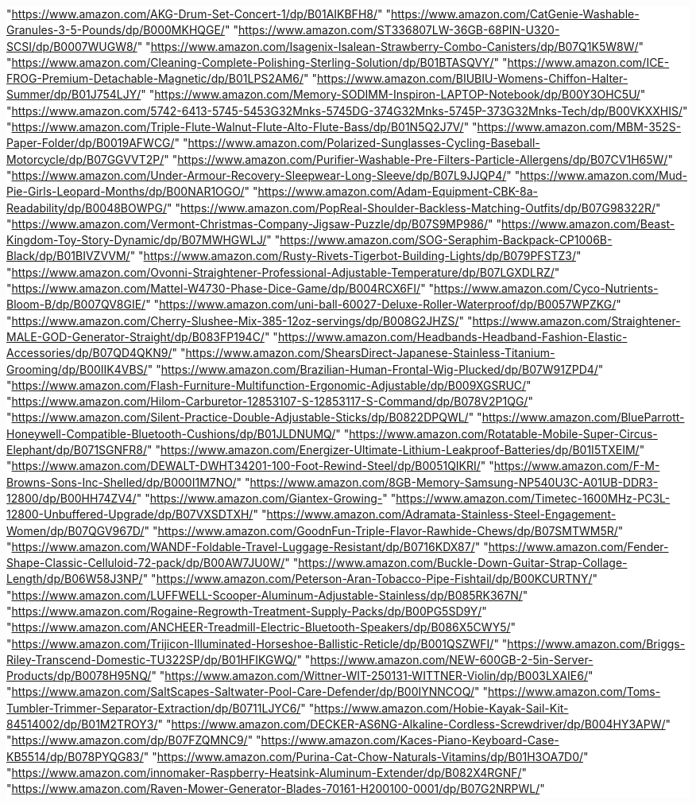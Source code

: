 "https://www.amazon.com/AKG-Drum-Set-Concert-1/dp/B01AIKBFH8/"
"https://www.amazon.com/CatGenie-Washable-Granules-3-5-Pounds/dp/B000MKHQGE/"
"https://www.amazon.com/ST336807LW-36GB-68PIN-U320-SCSI/dp/B0007WUGW8/"
"https://www.amazon.com/Isagenix-Isalean-Strawberry-Combo-Canisters/dp/B07Q1K5W8W/"
"https://www.amazon.com/Cleaning-Complete-Polishing-Sterling-Solution/dp/B01BTASQVY/"
"https://www.amazon.com/ICE-FROG-Premium-Detachable-Magnetic/dp/B01LPS2AM6/"
"https://www.amazon.com/BIUBIU-Womens-Chiffon-Halter-Summer/dp/B01J754LJY/"
"https://www.amazon.com/Memory-SODIMM-Inspiron-LAPTOP-Notebook/dp/B00Y3OHC5U/"
"https://www.amazon.com/5742-6413-5745-5453G32Mnks-5745DG-374G32Mnks-5745P-373G32Mnks-Tech/dp/B00VKXXHIS/"
"https://www.amazon.com/Triple-Flute-Walnut-Flute-Alto-Flute-Bass/dp/B01N5Q2J7V/"
"https://www.amazon.com/MBM-352S-Paper-Folder/dp/B0019AFWCG/"
"https://www.amazon.com/Polarized-Sunglasses-Cycling-Baseball-Motorcycle/dp/B07GGVVT2P/"
"https://www.amazon.com/Purifier-Washable-Pre-Filters-Particle-Allergens/dp/B07CV1H65W/"
"https://www.amazon.com/Under-Armour-Recovery-Sleepwear-Long-Sleeve/dp/B07L9JJQP4/"
"https://www.amazon.com/Mud-Pie-Girls-Leopard-Months/dp/B00NAR1OGO/"
"https://www.amazon.com/Adam-Equipment-CBK-8a-Readability/dp/B0048BOWPG/"
"https://www.amazon.com/PopReal-Shoulder-Backless-Matching-Outfits/dp/B07G98322R/"
"https://www.amazon.com/Vermont-Christmas-Company-Jigsaw-Puzzle/dp/B07S9MP986/"
"https://www.amazon.com/Beast-Kingdom-Toy-Story-Dynamic/dp/B07MWHGWLJ/"
"https://www.amazon.com/SOG-Seraphim-Backpack-CP1006B-Black/dp/B01BIVZVVM/"
"https://www.amazon.com/Rusty-Rivets-Tigerbot-Building-Lights/dp/B079PFSTZ3/"
"https://www.amazon.com/Ovonni-Straightener-Professional-Adjustable-Temperature/dp/B07LGXDLRZ/"
"https://www.amazon.com/Mattel-W4730-Phase-Dice-Game/dp/B004RCX6FI/"
"https://www.amazon.com/Cyco-Nutrients-Bloom-B/dp/B007QV8GIE/"
"https://www.amazon.com/uni-ball-60027-Deluxe-Roller-Waterproof/dp/B0057WPZKG/"
"https://www.amazon.com/Cherry-Slushee-Mix-385-12oz-servings/dp/B008G2JHZS/"
"https://www.amazon.com/Straightener-MALE-GOD-Generator-Straight/dp/B083FP194C/"
"https://www.amazon.com/Headbands-Headband-Fashion-Elastic-Accessories/dp/B07QD4QKN9/"
"https://www.amazon.com/ShearsDirect-Japanese-Stainless-Titanium-Grooming/dp/B00IIK4VBS/"
"https://www.amazon.com/Brazilian-Human-Frontal-Wig-Plucked/dp/B07W91ZPD4/"
"https://www.amazon.com/Flash-Furniture-Multifunction-Ergonomic-Adjustable/dp/B009XGSRUC/"
"https://www.amazon.com/Hilom-Carburetor-12853107-S-12853117-S-Command/dp/B078V2P1QG/"
"https://www.amazon.com/Silent-Practice-Double-Adjustable-Sticks/dp/B0822DPQWL/"
"https://www.amazon.com/BlueParrott-Honeywell-Compatible-Bluetooth-Cushions/dp/B01JLDNUMQ/"
"https://www.amazon.com/Rotatable-Mobile-Super-Circus-Elephant/dp/B071SGNFR8/"
"https://www.amazon.com/Energizer-Ultimate-Lithium-Leakproof-Batteries/dp/B01I5TXEIM/"
"https://www.amazon.com/DEWALT-DWHT34201-100-Foot-Rewind-Steel/dp/B0051QIKRI/"
"https://www.amazon.com/F-M-Browns-Sons-Inc-Shelled/dp/B000I1M7NO/"
"https://www.amazon.com/8GB-Memory-Samsung-NP540U3C-A01UB-DDR3-12800/dp/B00HH74ZV4/"
"https://www.amazon.com/Giantex-Growing-"
"https://www.amazon.com/Timetec-1600MHz-PC3L-12800-Unbuffered-Upgrade/dp/B07VXSDTXH/"
"https://www.amazon.com/Adramata-Stainless-Steel-Engagement-Women/dp/B07QGV967D/"
"https://www.amazon.com/GoodnFun-Triple-Flavor-Rawhide-Chews/dp/B07SMTWM5R/"
"https://www.amazon.com/WANDF-Foldable-Travel-Luggage-Resistant/dp/B0716KDX87/"
"https://www.amazon.com/Fender-Shape-Classic-Celluloid-72-pack/dp/B00AW7JU0W/"
"https://www.amazon.com/Buckle-Down-Guitar-Strap-Collage-Length/dp/B06W58J3NP/"
"https://www.amazon.com/Peterson-Aran-Tobacco-Pipe-Fishtail/dp/B00KCURTNY/"
"https://www.amazon.com/LUFFWELL-Scooper-Aluminum-Adjustable-Stainless/dp/B085RK367N/"
"https://www.amazon.com/Rogaine-Regrowth-Treatment-Supply-Packs/dp/B00PG5SD9Y/"
"https://www.amazon.com/ANCHEER-Treadmill-Electric-Bluetooth-Speakers/dp/B086X5CWY5/"
"https://www.amazon.com/Trijicon-Illuminated-Horseshoe-Ballistic-Reticle/dp/B001QSZWFI/"
"https://www.amazon.com/Briggs-Riley-Transcend-Domestic-TU322SP/dp/B01HFIKGWQ/"
"https://www.amazon.com/NEW-600GB-2-5in-Server-Products/dp/B0078H95NQ/"
"https://www.amazon.com/Wittner-WIT-250131-WITTNER-Violin/dp/B003LXAIE6/"
"https://www.amazon.com/SaltScapes-Saltwater-Pool-Care-Defender/dp/B00IYNNCOQ/"
"https://www.amazon.com/Toms-Tumbler-Trimmer-Separator-Extraction/dp/B0711LJYC6/"
"https://www.amazon.com/Hobie-Kayak-Sail-Kit-84514002/dp/B01M2TROY3/"
"https://www.amazon.com/DECKER-AS6NG-Alkaline-Cordless-Screwdriver/dp/B004HY3APW/"
"https://www.amazon.com/dp/B07FZQMNC9/"
"https://www.amazon.com/Kaces-Piano-Keyboard-Case-KB5514/dp/B078PYQG83/"
"https://www.amazon.com/Purina-Cat-Chow-Naturals-Vitamins/dp/B01H3OA7D0/"
"https://www.amazon.com/innomaker-Raspberry-Heatsink-Aluminum-Extender/dp/B082X4RGNF/"
"https://www.amazon.com/Raven-Mower-Generator-Blades-70161-H200100-0001/dp/B07G2NRPWL/"